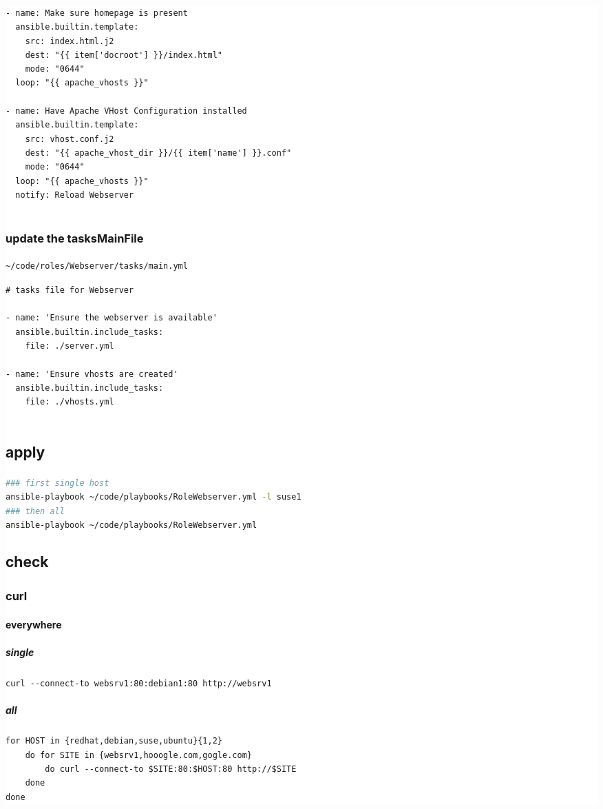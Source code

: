 ```yaml=
- name: Make sure homepage is present
  ansible.builtin.template:
    src: index.html.j2
    dest: "{{ item['docroot'] }}/index.html"
    mode: "0644"
  loop: "{{ apache_vhosts }}"

- name: Have Apache VHost Configuration installed
  ansible.builtin.template:
    src: vhost.conf.j2
    dest: "{{ apache_vhost_dir }}/{{ item['name'] }}.conf"
    mode: "0644"
  loop: "{{ apache_vhosts }}"
  notify: Reload Webserver
  
```


### update the tasksMainFile
`~/code/roles/Webserver/tasks/main.yml`
```yaml=
# tasks file for Webserver

- name: 'Ensure the webserver is available'
  ansible.builtin.include_tasks:
    file: ./server.yml

- name: 'Ensure vhosts are created'
  ansible.builtin.include_tasks:
    file: ./vhosts.yml
    
```
## apply
```bash
### first single host
ansible-playbook ~/code/playbooks/RoleWebserver.yml -l suse1
### then all
ansible-playbook ~/code/playbooks/RoleWebserver.yml 
```
## check

### curl
#### everywhere
##### single
```
curl --connect-to websrv1:80:debian1:80 http://websrv1
```

##### all
```bash=
for HOST in {redhat,debian,suse,ubuntu}{1,2}
    do for SITE in {websrv1,hooogle.com,gogle.com}
        do curl --connect-to $SITE:80:$HOST:80 http://$SITE
    done
done

```
